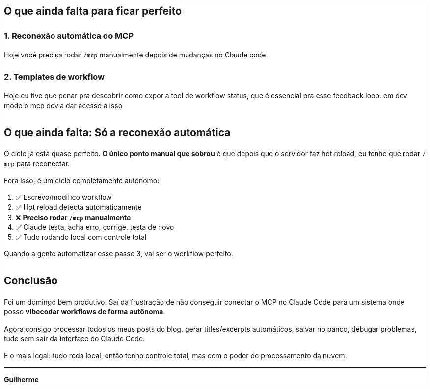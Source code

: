 
## O que ainda falta para ficar perfeito

### 1. **Reconexão automática do MCP**
Hoje você precisa rodar `/mcp` manualmente depois de mudanças no Claude code.


### 2. **Templates de workflow**

Hoje eu tive que penar pra descobrir como expor a tool de workflow status, que é essencial pra esse feedback loop. em dev mode o mcp devia dar acesso a isso

## O que ainda falta: Só a reconexão automática

O ciclo já está quase perfeito. **O único ponto manual que sobrou** é que depois que o servidor faz hot reload, eu tenho que rodar `/mcp` para reconectar.

Fora isso, é um ciclo completamente autônomo:
1. ✅ Escrevo/modifico workflow
2. ✅ Hot reload detecta automaticamente  
3. ❌ **Preciso rodar `/mcp` manualmente** 
4. ✅ Claude testa, acha erro, corrige, testa de novo
5. ✅ Tudo rodando local com controle total

Quando a gente automatizar esse passo 3, vai ser o workflow perfeito.

## Conclusão

Foi um domingo bem produtivo. Saí da frustração de não conseguir conectar o MCP no Claude Code para um sistema onde posso **vibecodar workflows de forma autônoma**.

Agora consigo processar todos os meus posts do blog, gerar titles/excerpts automáticos, salvar no banco, debugar problemas, tudo sem sair da interface do Claude Code.

E o mais legal: tudo roda local, então tenho controle total, mas com o poder de processamento da nuvem.

---

**Guilherme**